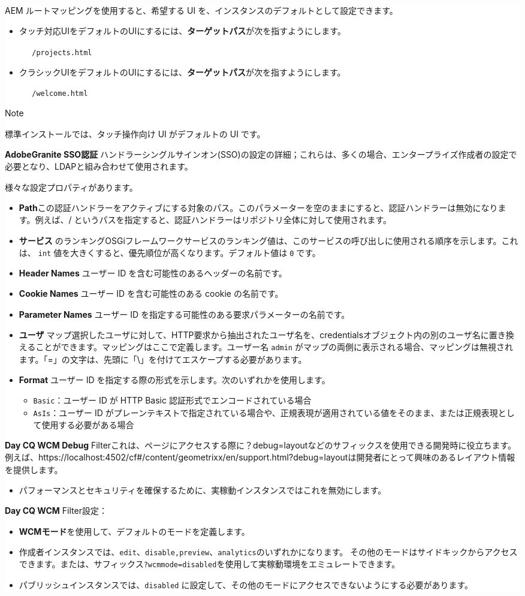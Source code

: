 AEM ルートマッピングを使用すると、希望する UI を、インスタンスのデフォルトとして設定できます。

* タッチ対応UIをデフォルトのUIにするには、**ターゲットパス**&#x200B;が次を指すようにします。

   ```
      /projects.html
   ```

* クラシックUIをデフォルトのUIにするには、**ターゲットパス**&#x200B;が次を指すようにします。

   ```
      /welcome.html
   ```

>[!NOTE]
>
>標準インストールでは、タッチ操作向け UI がデフォルトの UI です。

**AdobeGranite SSO認証** ハンドラーシングルサインオン(SSO)の設定の詳細；これらは、多くの場合、エンタープライズ作成者の設定で必要となり、LDAPと組み合わせて使用されます。

様々な設定プロパティがあります。

* **Path**&#x200B;この認証ハンドラーをアクティブにする対象のパス。このパラメーターを空のままにすると、認証ハンドラーは無効になります。例えば、/ というパスを指定すると、認証ハンドラーはリポジトリ全体に対して使用されます。

* **サービス**
のランキングOSGiフレームワークサービスのランキング値は、このサービスの呼び出しに使用される順序を示します。これは、 
`int` 値を大きくすると、優先順位が高くなります。デフォルト値は `0` です。

* **Header Names**
ユーザー ID を含む可能性のあるヘッダーの名前です。

* **Cookie Names**
ユーザー ID を含む可能性のある cookie の名前です。

* **Parameter Names**
ユーザー ID を指定する可能性のある要求パラメーターの名前です。

* **ユーザ**
マップ選択したユーザに対して、HTTP要求から抽出されたユーザ名を、credentialsオブジェクト内の別のユーザ名に置き換えることができます。マッピングはここで定義します。ユーザー名 
`admin` がマップの両側に表示される場合、マッピングは無視されます。「=」の文字は、先頭に「\」を付けてエスケープする必要があります。

* **Format**
ユーザー ID を指定する際の形式を示します。次のいずれかを使用します。

   * `Basic`：ユーザー ID が HTTP Basic 認証形式でエンコードされている場合
   * `AsIs`：ユーザー ID がプレーンテキストで指定されている場合や、正規表現が適用されている値をそのまま、または正規表現として使用する必要がある場合

**Day CQ WCM Debug** Filterこれは、ページにアクセスする際に？debug=layoutなどのサフィックスを使用できる開発時に役立ちます。例えば、https://localhost:4502/cf#/content/geometrixx/en/support.html?debug=layoutは開発者にとって興味のあるレイアウト情報を提供します。

* パフォーマンスとセキュリティを確保するために、実稼動インスタンスではこれを無効にします。

**Day CQ WCM** Filter設定：

* **WCMモード**を使用して、デフォルトのモードを定義します。
* 作成者インスタンスでは、`edit`、`disable,preview`、`analytics`のいずれかになります。
その他のモードはサイドキックからアクセスできます。または、サフィックス`?wcmmode=disabled`を使用して実稼動環境をエミュレートできます。

* パブリッシュインスタンスでは、`disabled` に設定して、その他のモードにアクセスできないようにする必要があります。
